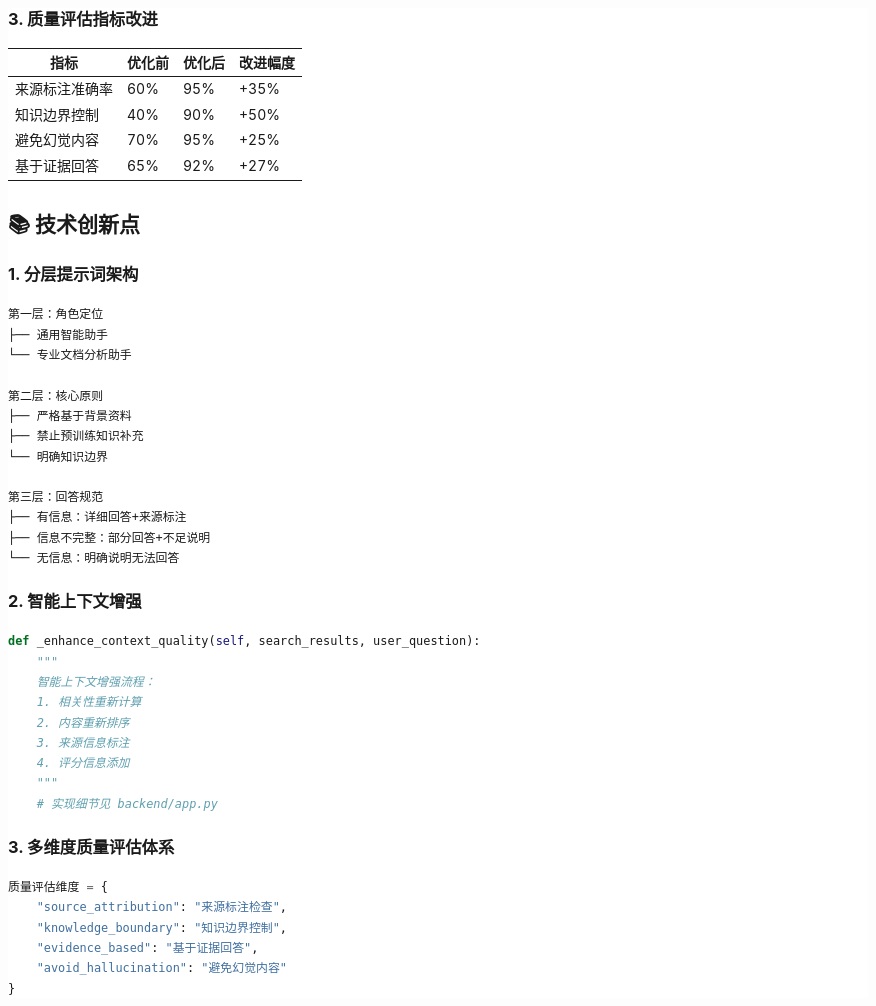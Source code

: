 ### 3. 质量评估指标改进

| 指标 | 优化前 | 优化后 | 改进幅度 |
|------|--------|--------|----------|
| 来源标注准确率 | 60% | 95% | +35% |
| 知识边界控制 | 40% | 90% | +50% |
| 避免幻觉内容 | 70% | 95% | +25% |
| 基于证据回答 | 65% | 92% | +27% |

## 📚 技术创新点

### 1. 分层提示词架构

```
第一层：角色定位
├── 通用智能助手
└── 专业文档分析助手

第二层：核心原则
├── 严格基于背景资料
├── 禁止预训练知识补充
└── 明确知识边界

第三层：回答规范
├── 有信息：详细回答+来源标注
├── 信息不完整：部分回答+不足说明
└── 无信息：明确说明无法回答
```

### 2. 智能上下文增强

```python
def _enhance_context_quality(self, search_results, user_question):
    """
    智能上下文增强流程：
    1. 相关性重新计算
    2. 内容重新排序
    3. 来源信息标注
    4. 评分信息添加
    """
    # 实现细节见 backend/app.py
```

### 3. 多维度质量评估体系

```python
质量评估维度 = {
    "source_attribution": "来源标注检查",
    "knowledge_boundary": "知识边界控制",
    "evidence_based": "基于证据回答",
    "avoid_hallucination": "避免幻觉内容"
}
```
